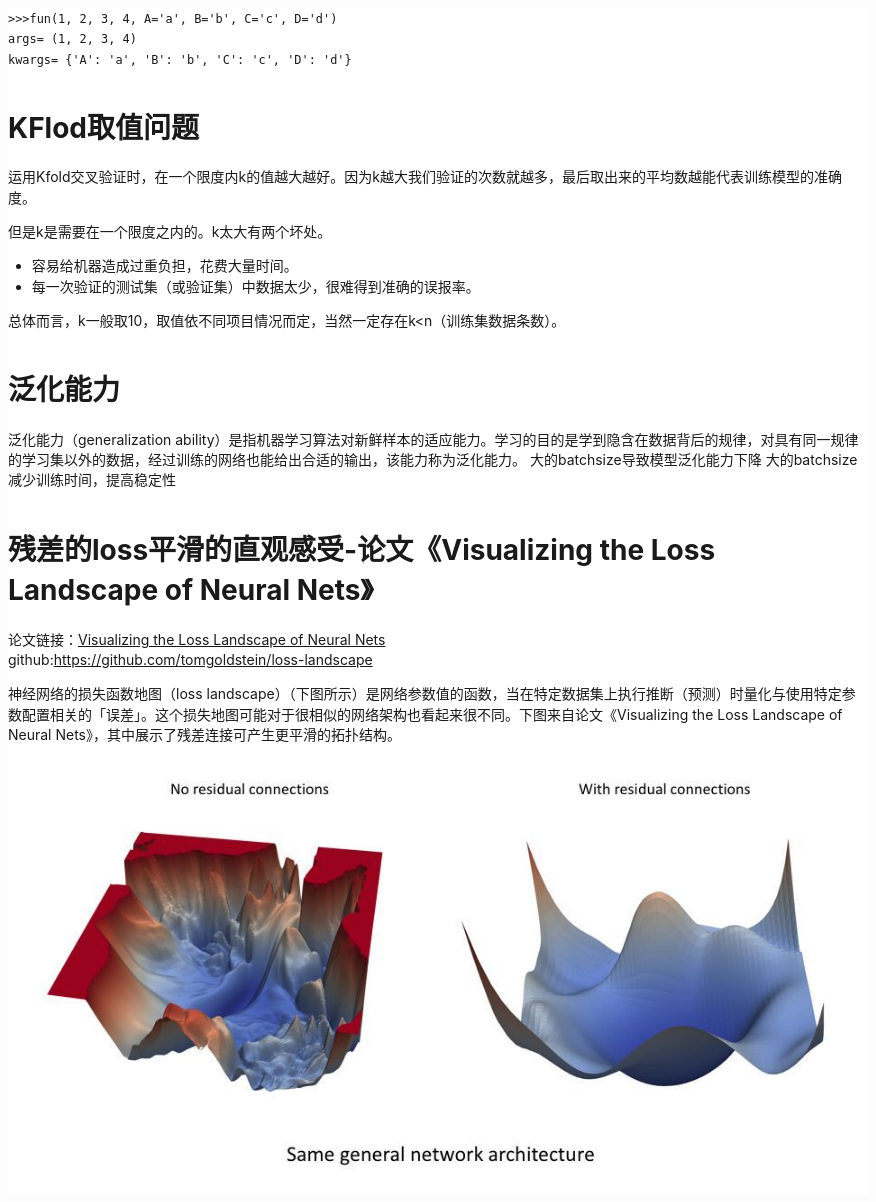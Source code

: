 ```
>>>fun(1, 2, 3, 4, A='a', B='b', C='c', D='d')
args= (1, 2, 3, 4)
kwargs= {'A': 'a', 'B': 'b', 'C': 'c', 'D': 'd'}
```

# KFlod取值问题

运用Kfold交叉验证时，在一个限度内k的值越大越好。因为k越大我们验证的次数就越多，最后取出来的平均数越能代表训练模型的准确度。

但是k是需要在一个限度之内的。k太大有两个坏处。

* 容易给机器造成过重负担，花费大量时间。
* 每一次验证的测试集（或验证集）中数据太少，很难得到准确的误报率。

总体而言，k一般取10，取值依不同项目情况而定，当然一定存在k<n（训练集数据条数）。

# 泛化能力
泛化能力（generalization ability）是指机器学习算法对新鲜样本的适应能力。学习的目的是学到隐含在数据背后的规律，对具有同一规律的学习集以外的数据，经过训练的网络也能给出合适的输出，该能力称为泛化能力。
大的batchsize导致模型泛化能力下降
大的batchsize减少训练时间，提高稳定性

# 残差的loss平滑的直观感受-论文《Visualizing the Loss Landscape of Neural Nets》
论文链接：[Visualizing the Loss Landscape of Neural Nets](../paper/VTLLONN.pdf.pdf)  
github:https://github.com/tomgoldstein/loss-landscape

神经网络的损失函数地图（loss landscape）（下图所示）是网络参数值的函数，当在特定数据集上执行推断（预测）时量化与使用特定参数配置相关的「误差」。这个损失地图可能对于很相似的网络架构也看起来很不同。下图来自论文《Visualizing the Loss Landscape of Neural Nets》，其中展示了残差连接可产生更平滑的拓扑结构。

![](../img/img3.png)
